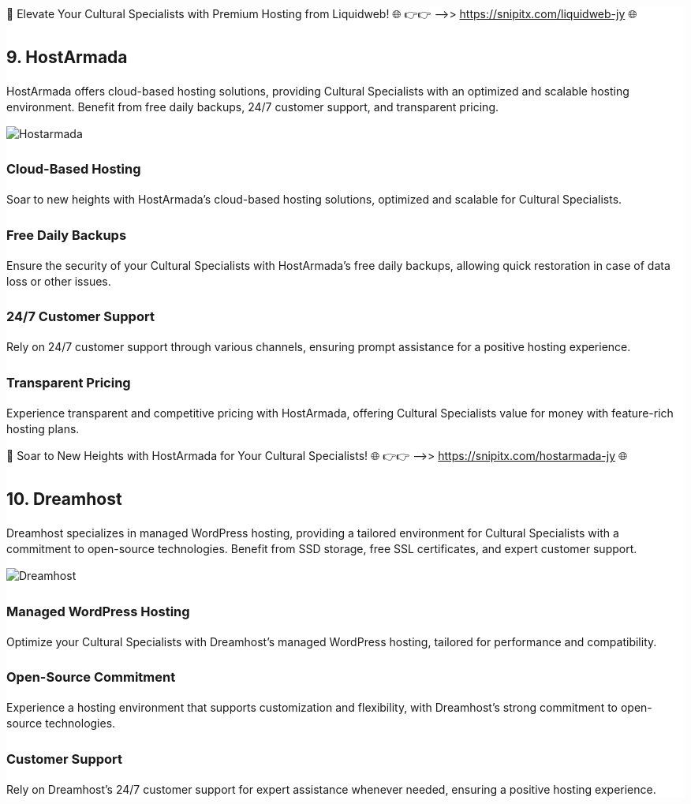 🚀 Elevate Your Cultural Specialists with Premium Hosting from Liquidweb! 🌐
👉👉 -->> https://snipitx.com/liquidweb-jy 🌐

## 9. HostArmada

HostArmada offers cloud-based hosting solutions, providing Cultural Specialists with an optimized and scalable hosting environment. Benefit from free daily backups, 24/7 customer support, and transparent pricing.

![Hostarmada](https://i.imgur.com/KFbdf3o.jpeg "Hostarmada Hosting")

### Cloud-Based Hosting
Soar to new heights with HostArmada’s cloud-based hosting solutions, optimized and scalable for Cultural Specialists.

### Free Daily Backups
Ensure the security of your Cultural Specialists with HostArmada’s free daily backups, allowing quick restoration in case of data loss or other issues.

### 24/7 Customer Support
Rely on 24/7 customer support through various channels, ensuring prompt assistance for a positive hosting experience.

### Transparent Pricing
Experience transparent and competitive pricing with HostArmada, offering Cultural Specialists value for money with feature-rich hosting plans.

🚀 Soar to New Heights with HostArmada for Your Cultural Specialists! 🌐
👉👉 -->> https://snipitx.com/hostarmada-jy 🌐

## 10. Dreamhost

Dreamhost specializes in managed WordPress hosting, providing a tailored environment for Cultural Specialists with a commitment to open-source technologies. Benefit from SSD storage, free SSL certificates, and expert customer support.

![Dreamhost](https://i.imgur.com/rXIg8ip.jpeg "Dreamhost Hosting")

### Managed WordPress Hosting
Optimize your Cultural Specialists with Dreamhost’s managed WordPress hosting, tailored for performance and compatibility.

### Open-Source Commitment
Experience a hosting environment that supports customization and flexibility, with Dreamhost’s strong commitment to open-source technologies.

### Customer Support
Rely on Dreamhost’s 24/7 customer support for expert assistance whenever needed, ensuring a positive hosting experience.
